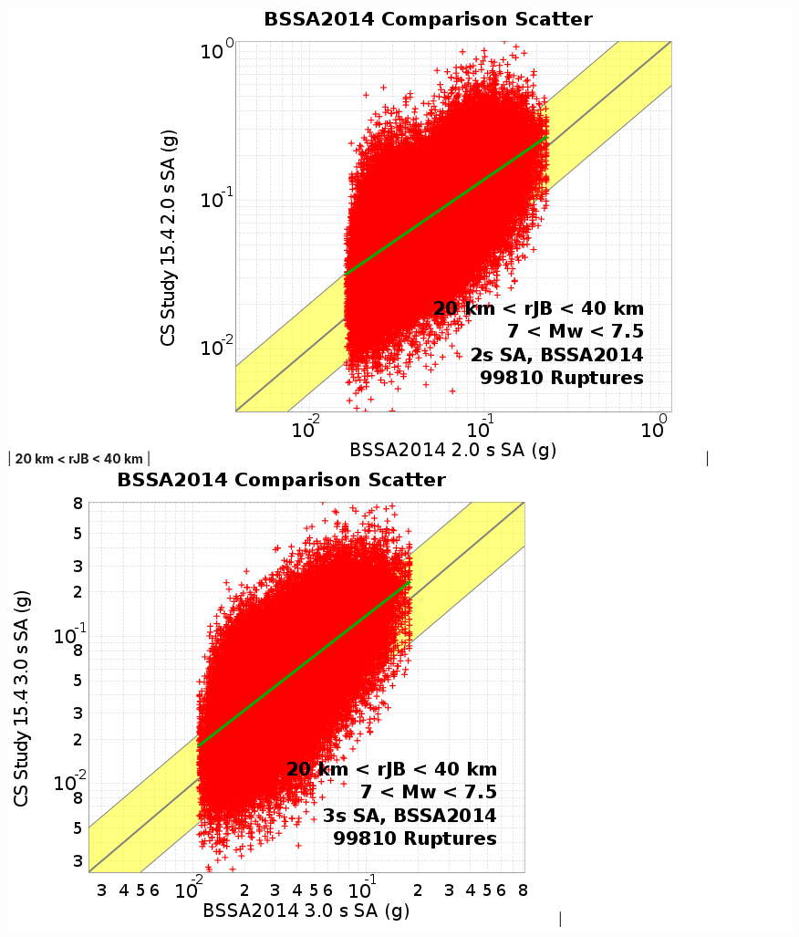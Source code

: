 | **20 km < rJB < 40 km** | ![Scatter Plot](resources/All_Sites_mag_7_7.5_dist_20_40_2s_BSSA2014_scatter.png) | ![Scatter Plot](resources/All_Sites_mag_7_7.5_dist_20_40_3s_BSSA2014_scatter.png) |